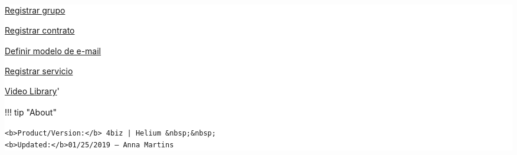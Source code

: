 [Registrar grupo](/es-es/4biz-helium/initial-settings/access-settings/user/register-groups.html)

[Registrar contrato](/es-es/4biz-helium/processes/portfolio-and-catalog/configuration/register-contract.html)

[Definir modelo de e-mail](/es-es/4biz-helium/platform-administration/email-settings/email-templates-configure-email-template.html)

[Registrar servicio](/es-es/4biz-helium/processes/portfolio-and-catalog/use/register-a-service.html)

<i class='fa fa-youtube-play  fa-2x' style='color:#97ce17;vertical-align: middle;'> </i> [Video Library](https://www.youtube.com/playlist?list=PLB5qK2uzf2ROTLt6Tt7uegzqwpXHX5nA2)'

!!! tip "About"

    <b>Product/Version:</b> 4biz | Helium &nbsp;&nbsp;
    <b>Updated:</b>01/25/2019 – Anna Martins

